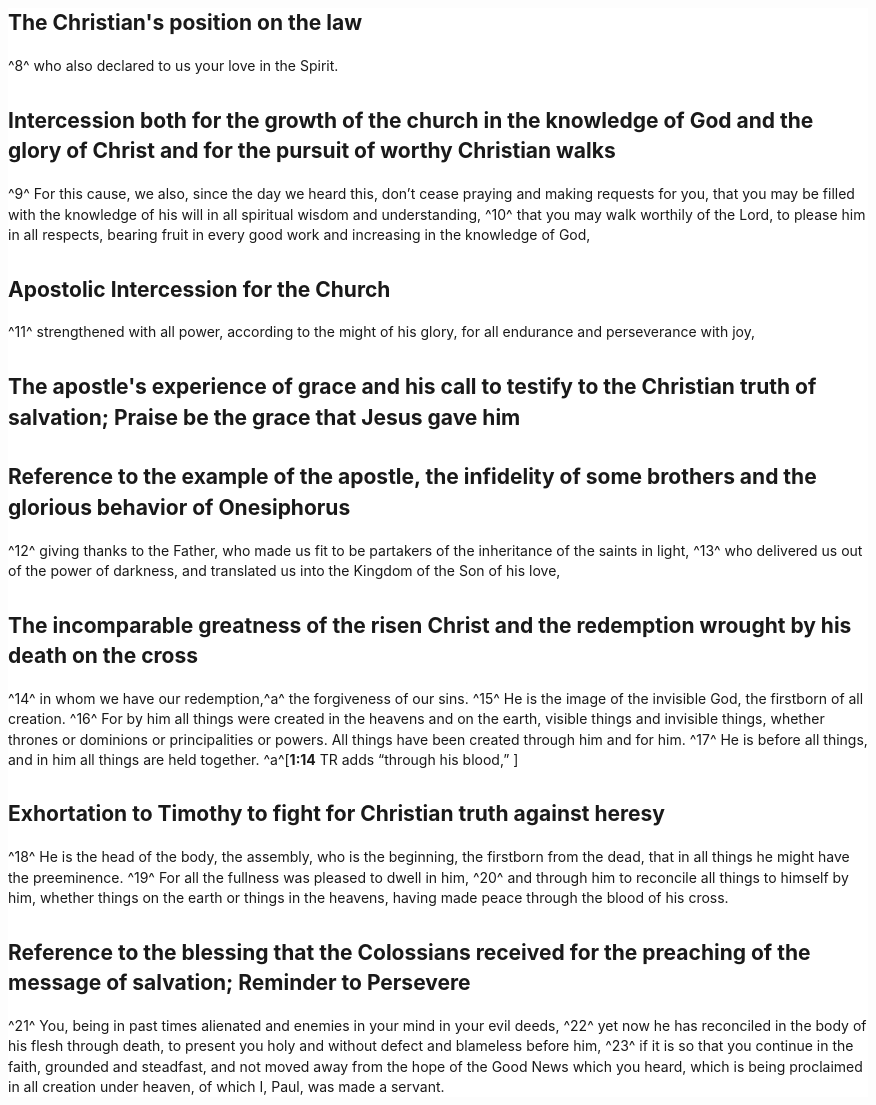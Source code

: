 ## The Christian's position on the law
^8^ who also declared to us your love in the Spirit.

## Intercession both for the growth of the church in the knowledge of God and the glory of Christ and for the pursuit of worthy Christian walks
^9^ For this cause, we also, since the day we heard this, don’t cease praying and making requests for you, that you may be filled with the knowledge of his will in all spiritual wisdom and understanding, ^10^ that you may walk worthily of the Lord, to please him in all respects, bearing fruit in every good work and increasing in the knowledge of God,

## Apostolic Intercession for the Church
^11^ strengthened with all power, according to the might of his glory, for all endurance and perseverance with joy,

## The apostle's experience of grace and his call to testify to the Christian truth of salvation; Praise be the grace that Jesus gave him


## Reference to the example of the apostle, the infidelity of some brothers and the glorious behavior of Onesiphorus
^12^ giving thanks to the Father, who made us fit to be partakers of the inheritance of the saints in light, ^13^ who delivered us out of the power of darkness, and translated us into the Kingdom of the Son of his love,

## The incomparable greatness of the risen Christ and the redemption wrought by his death on the cross
^14^ in whom we have our redemption,^a^ the forgiveness of our sins. ^15^ He is the image of the invisible God, the firstborn of all creation. ^16^ For by him all things were created in the heavens and on the earth, visible things and invisible things, whether thrones or dominions or principalities or powers. All things have been created through him and for him. ^17^ He is before all things, and in him all things are held together.
^a^[**1:14** TR adds “through his blood,” ]

## Exhortation to Timothy to fight for Christian truth against heresy
^18^ He is the head of the body, the assembly, who is the beginning, the firstborn from the dead, that in all things he might have the preeminence. ^19^ For all the fullness was pleased to dwell in him, ^20^ and through him to reconcile all things to himself by him, whether things on the earth or things in the heavens, having made peace through the blood of his cross.

## Reference to the blessing that the Colossians received for the preaching of the message of salvation; Reminder to Persevere
^21^ You, being in past times alienated and enemies in your mind in your evil deeds, ^22^ yet now he has reconciled in the body of his flesh through death, to present you holy and without defect and blameless before him, ^23^ if it is so that you continue in the faith, grounded and steadfast, and not moved away from the hope of the Good News which you heard, which is being proclaimed in all creation under heaven, of which I, Paul, was made a servant.
